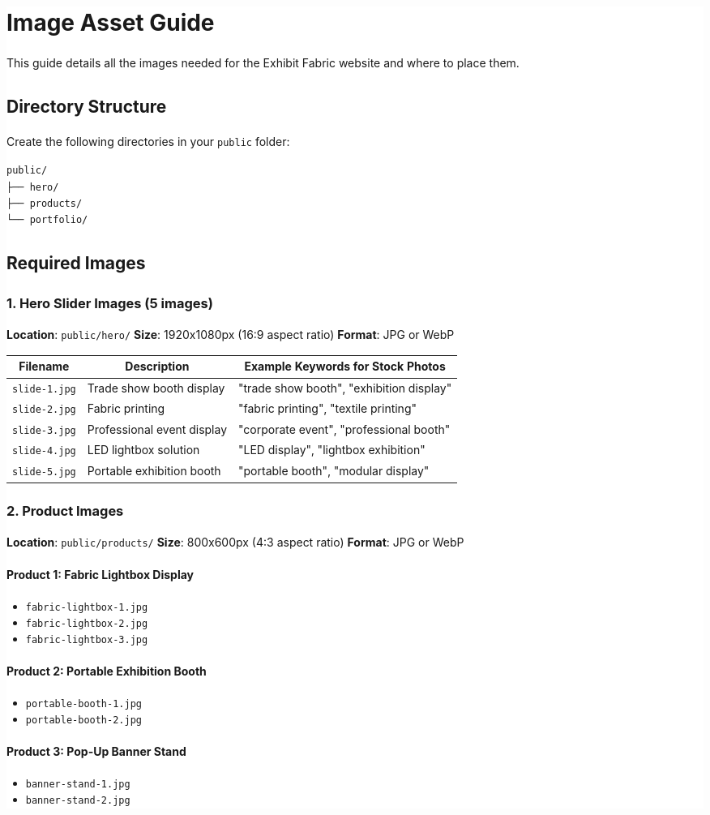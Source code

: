 # Image Asset Guide

This guide details all the images needed for the Exhibit Fabric website and where to place them.

## Directory Structure

Create the following directories in your `public` folder:

```
public/
├── hero/
├── products/
└── portfolio/
```

## Required Images

### 1. Hero Slider Images (5 images)

**Location**: `public/hero/`
**Size**: 1920x1080px (16:9 aspect ratio)
**Format**: JPG or WebP

| Filename | Description | Example Keywords for Stock Photos |
|----------|-------------|----------------------------------|
| `slide-1.jpg` | Trade show booth display | "trade show booth", "exhibition display" |
| `slide-2.jpg` | Fabric printing | "fabric printing", "textile printing" |
| `slide-3.jpg` | Professional event display | "corporate event", "professional booth" |
| `slide-4.jpg` | LED lightbox solution | "LED display", "lightbox exhibition" |
| `slide-5.jpg` | Portable exhibition booth | "portable booth", "modular display" |

### 2. Product Images

**Location**: `public/products/`
**Size**: 800x600px (4:3 aspect ratio)
**Format**: JPG or WebP

#### Product 1: Fabric Lightbox Display
- `fabric-lightbox-1.jpg`
- `fabric-lightbox-2.jpg`
- `fabric-lightbox-3.jpg`

#### Product 2: Portable Exhibition Booth
- `portable-booth-1.jpg`
- `portable-booth-2.jpg`

#### Product 3: Pop-Up Banner Stand
- `banner-stand-1.jpg`
- `banner-stand-2.jpg`
